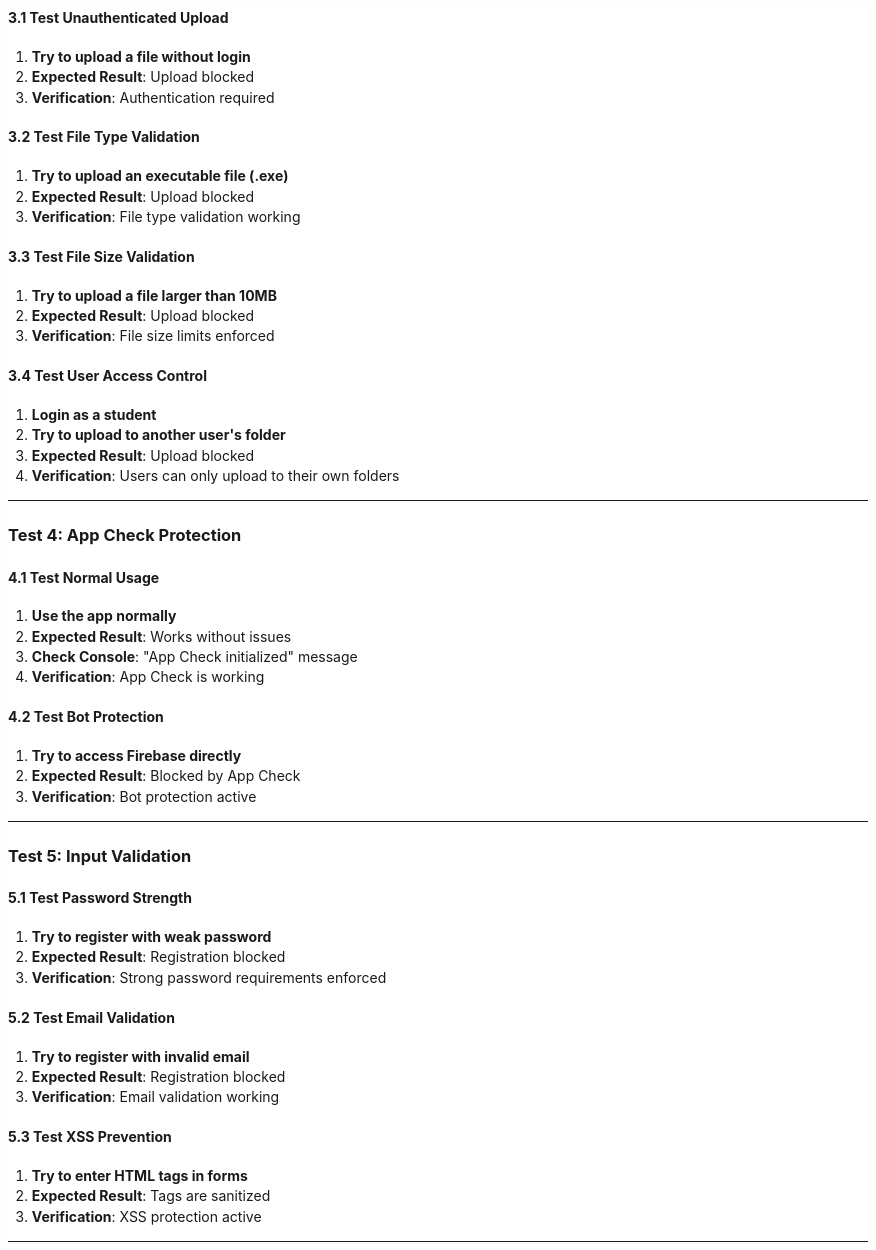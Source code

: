 #### **3.1 Test Unauthenticated Upload**
1. **Try to upload a file without login**
2. **Expected Result**: Upload blocked
3. **Verification**: Authentication required

#### **3.2 Test File Type Validation**
1. **Try to upload an executable file (.exe)**
2. **Expected Result**: Upload blocked
3. **Verification**: File type validation working

#### **3.3 Test File Size Validation**
1. **Try to upload a file larger than 10MB**
2. **Expected Result**: Upload blocked
3. **Verification**: File size limits enforced

#### **3.4 Test User Access Control**
1. **Login as a student**
2. **Try to upload to another user's folder**
3. **Expected Result**: Upload blocked
4. **Verification**: Users can only upload to their own folders

---

### **Test 4: App Check Protection**

#### **4.1 Test Normal Usage**
1. **Use the app normally**
2. **Expected Result**: Works without issues
3. **Check Console**: "App Check initialized" message
4. **Verification**: App Check is working

#### **4.2 Test Bot Protection**
1. **Try to access Firebase directly**
2. **Expected Result**: Blocked by App Check
3. **Verification**: Bot protection active

---

### **Test 5: Input Validation**

#### **5.1 Test Password Strength**
1. **Try to register with weak password**
2. **Expected Result**: Registration blocked
3. **Verification**: Strong password requirements enforced

#### **5.2 Test Email Validation**
1. **Try to register with invalid email**
2. **Expected Result**: Registration blocked
3. **Verification**: Email validation working

#### **5.3 Test XSS Prevention**
1. **Try to enter HTML tags in forms**
2. **Expected Result**: Tags are sanitized
3. **Verification**: XSS protection active

---